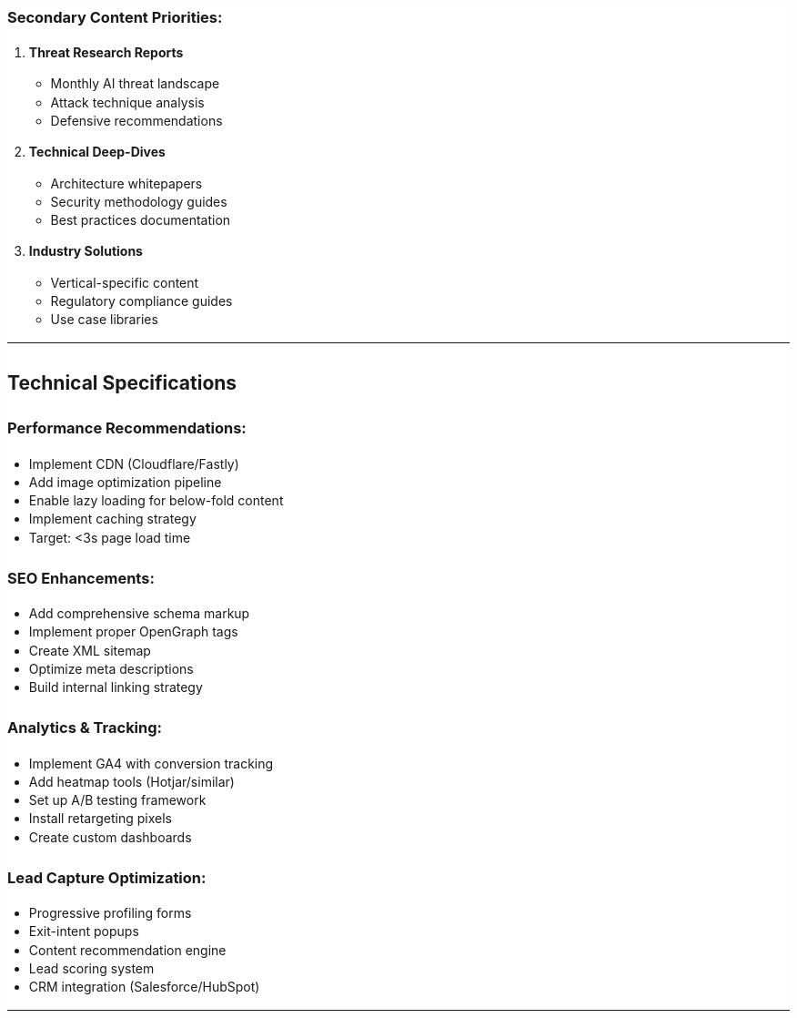 ### Secondary Content Priorities:

1. **Threat Research Reports**
   - Monthly AI threat landscape
   - Attack technique analysis
   - Defensive recommendations

2. **Technical Deep-Dives**
   - Architecture whitepapers
   - Security methodology guides
   - Best practices documentation

3. **Industry Solutions**
   - Vertical-specific content
   - Regulatory compliance guides
   - Use case libraries

---

## Technical Specifications

### Performance Recommendations:
- Implement CDN (Cloudflare/Fastly)
- Add image optimization pipeline
- Enable lazy loading for below-fold content
- Implement caching strategy
- Target: <3s page load time

### SEO Enhancements:
- Add comprehensive schema markup
- Implement proper OpenGraph tags
- Create XML sitemap
- Optimize meta descriptions
- Build internal linking strategy

### Analytics & Tracking:
- Implement GA4 with conversion tracking
- Add heatmap tools (Hotjar/similar)
- Set up A/B testing framework
- Install retargeting pixels
- Create custom dashboards

### Lead Capture Optimization:
- Progressive profiling forms
- Exit-intent popups
- Content recommendation engine
- Lead scoring system
- CRM integration (Salesforce/HubSpot)

---
